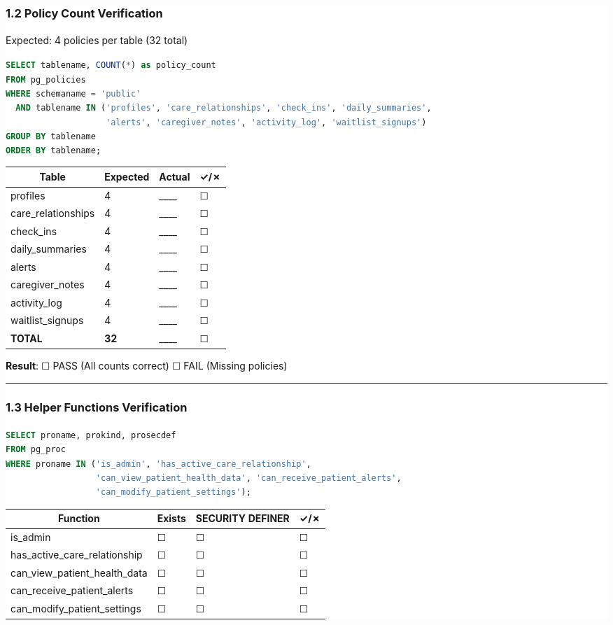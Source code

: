 ### 1.2 Policy Count Verification
Expected: 4 policies per table (32 total)

```sql
SELECT tablename, COUNT(*) as policy_count
FROM pg_policies
WHERE schemaname = 'public'
  AND tablename IN ('profiles', 'care_relationships', 'check_ins', 'daily_summaries',
                    'alerts', 'caregiver_notes', 'activity_log', 'waitlist_signups')
GROUP BY tablename
ORDER BY tablename;
```

| Table | Expected | Actual | ✓/✗ |
|-------|----------|--------|-----|
| profiles | 4 | ____ | ☐ |
| care_relationships | 4 | ____ | ☐ |
| check_ins | 4 | ____ | ☐ |
| daily_summaries | 4 | ____ | ☐ |
| alerts | 4 | ____ | ☐ |
| caregiver_notes | 4 | ____ | ☐ |
| activity_log | 4 | ____ | ☐ |
| waitlist_signups | 4 | ____ | ☐ |
| **TOTAL** | **32** | ____ | ☐ |

**Result**: ☐ PASS (All counts correct)  ☐ FAIL (Missing policies)

---

### 1.3 Helper Functions Verification

```sql
SELECT proname, prokind, prosecdef
FROM pg_proc
WHERE proname IN ('is_admin', 'has_active_care_relationship',
                  'can_view_patient_health_data', 'can_receive_patient_alerts',
                  'can_modify_patient_settings');
```

| Function | Exists | SECURITY DEFINER | ✓/✗ |
|----------|--------|------------------|-----|
| is_admin | ☐ | ☐ | ☐ |
| has_active_care_relationship | ☐ | ☐ | ☐ |
| can_view_patient_health_data | ☐ | ☐ | ☐ |
| can_receive_patient_alerts | ☐ | ☐ | ☐ |
| can_modify_patient_settings | ☐ | ☐ | ☐ |
